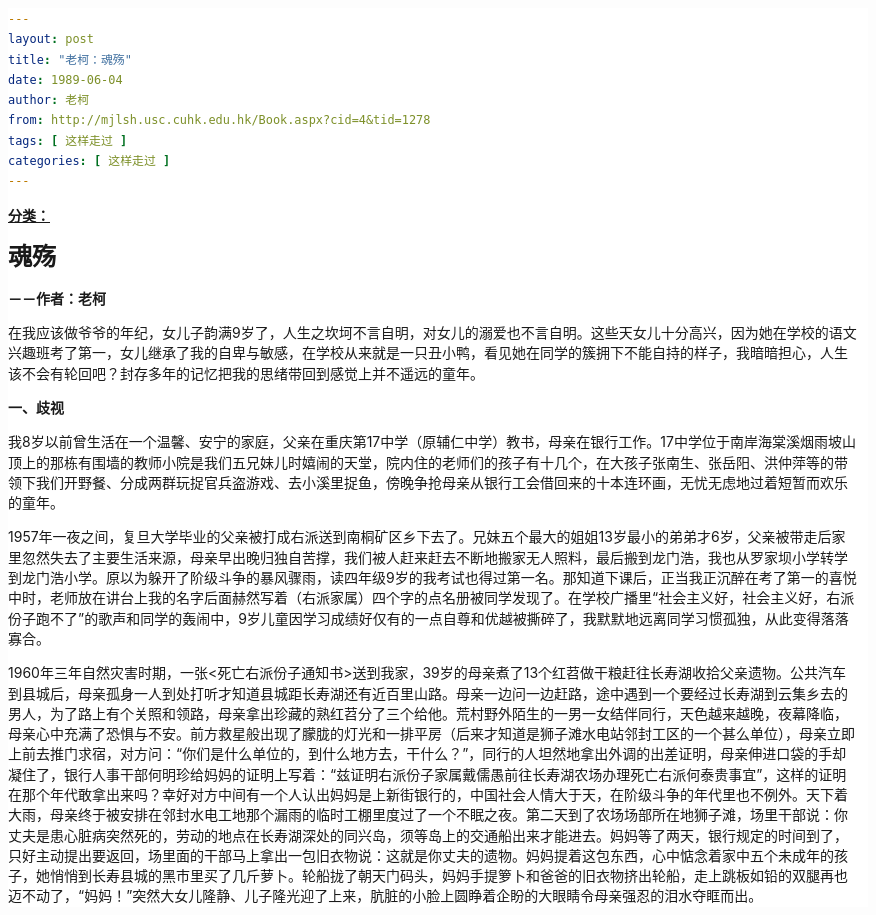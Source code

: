 ```yaml
---
layout: post
title: "老柯：魂殇"
date: 1989-06-04
author: 老柯
from: http://mjlsh.usc.cuhk.edu.hk/Book.aspx?cid=4&tid=1278
tags: [ 这样走过 ]
categories: [ 这样走过 ]
---
```


<div style="margin: 15px 10px 10px 0px;">
 <div>
  <span id="ctl00_ContentPlaceHolder1_chapter1_SubjectLabel" style="font-weight:bold;text-decoration:underline;">
   分类：
  </span>
 </div>
 <p>
  <strong>
   <font size="5">
    魂殇
   </font>
  </strong>
 </p>
 <p>
  <strong>
   －－作者：老柯
  </strong>
 </p>
 <p>
  在我应该做爷爷的年纪，女儿子韵满9岁了，人生之坎坷不言自明，对女儿的溺爱也不言自明。这些天女儿十分高兴，因为她在学校的语文兴趣班考了第一，女儿继承了我的自卑与敏感，在学校从来就是一只丑小鸭，看见她在同学的簇拥下不能自持的样子，我暗暗担心，人生该不会有轮回吧？封存多年的记忆把我的思绪带回到感觉上并不遥远的童年。
 </p>
 <p>
  <strong>
   一、歧视
  </strong>
 </p>
 <p>
  我8岁以前曾生活在一个温馨、安宁的家庭，父亲在重庆第17中学（原辅仁中学）教书，母亲在银行工作。17中学位于南岸海棠溪烟雨坡山顶上的那栋有围墙的教师小院是我们五兄妹儿时嬉闹的天堂，院内住的老师们的孩子有十几个，在大孩子张南生、张岳阳、洪仲萍等的带领下我们开野餐、分成两群玩捉官兵盗游戏、去小溪里捉鱼，傍晚争抢母亲从银行工会借回来的十本连环画，无忧无虑地过着短暂而欢乐的童年。
 </p>
 <p>
  1957年一夜之间，复旦大学毕业的父亲被打成右派送到南桐矿区乡下去了。兄妹五个最大的姐姐13岁最小的弟弟才6岁，父亲被带走后家里忽然失去了主要生活来源，母亲早出晚归独自苦撑，我们被人赶来赶去不断地搬家无人照料，最后搬到龙门浩，我也从罗家坝小学转学到龙门浩小学。原以为躲开了阶级斗争的暴风骤雨，读四年级9岁的我考试也得过第一名。那知道下课后，正当我正沉醉在考了第一的喜悦中时，老师放在讲台上我的名字后面赫然写着（右派家属）四个字的点名册被同学发现了。在学校广播里“社会主义好，社会主义好，右派份子跑不了”的歌声和同学的轰闹中，9岁儿童因学习成绩好仅有的一点自尊和优越被撕碎了，我默默地远离同学习惯孤独，从此变得落落寡合。
 </p>
 <p>
  1960年三年自然灾害时期，一张&lt;死亡右派份子通知书&gt;送到我家，39岁的母亲煮了13个红苕做干粮赶往长寿湖收拾父亲遗物。公共汽车到县城后，母亲孤身一人到处打听才知道县城距长寿湖还有近百里山路。母亲一边问一边赶路，途中遇到一个要经过长寿湖到云集乡去的男人，为了路上有个关照和领路，母亲拿出珍藏的熟红苕分了三个给他。荒村野外陌生的一男一女结伴同行，天色越来越晚，夜幕降临，母亲心中充满了恐惧与不安。前方救星般出现了朦胧的灯光和一排平房（后来才知道是狮子滩水电站邻封工区的一个甚么单位），母亲立即上前去推门求宿，对方问：“你们是什么单位的，到什么地方去，干什么？”，同行的人坦然地拿出外调的出差证明，母亲伸进口袋的手却凝住了，银行人事干部何明珍给妈妈的证明上写着：“兹证明右派份子家属戴儒愚前往长寿湖农场办理死亡右派何泰贵事宜”，这样的证明在那个年代敢拿出来吗？幸好对方中间有一个人认出妈妈是上新街银行的，中国社会人情大于天，在阶级斗争的年代里也不例外。天下着大雨，母亲终于被安排在邻封水电工地那个漏雨的临时工棚里度过了一个不眠之夜。第二天到了农场场部所在地狮子滩，场里干部说：你丈夫是患心脏病突然死的，劳动的地点在长寿湖深处的同兴岛，须等岛上的交通船出来才能进去。妈妈等了两天，银行规定的时间到了，只好主动提出要返回，场里面的干部马上拿出一包旧衣物说：这就是你丈夫的遗物。妈妈提着这包东西，心中惦念着家中五个未成年的孩子，她悄悄到长寿县城的黑市里买了几斤萝卜。轮船拢了朝天门码头，妈妈手提箩卜和爸爸的旧衣物挤出轮船，走上跳板如铅的双腿再也迈不动了，“妈妈！”突然大女儿隆静、儿子隆光迎了上来，肮脏的小脸上圆睁着企盼的大眼睛令母亲强忍的泪水夺眶而出。
 </p>
 <p>